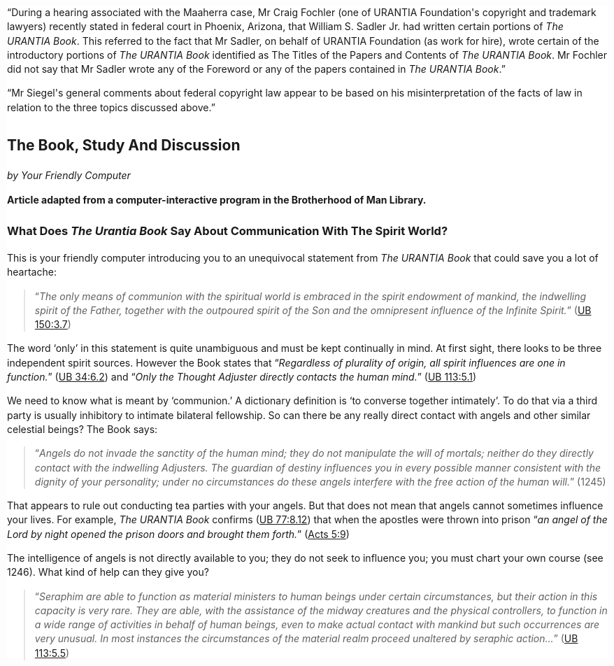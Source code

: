 “During a hearing associated with the Maaherra case, Mr Craig Fochler (one of URANTIA Foundation's copyright and trademark lawyers) recently stated in federal court in Phoenix, Arizona, that William S. Sadler Jr. had written certain portions of _The URANTIA Book_. This referred to the fact that Mr Sadler, on behalf of URANTIA Foundation (as work for hire), wrote certain of the introductory portions of _The URANTIA Book_ identified as The Titles of the Papers and Contents of _The URANTIA Book_. Mr Fochler did not say that Mr Sadler wrote any of the Foreword or any of the papers contained in _The URANTIA Book_.”

“Mr Siegel's general comments about federal copyright law appear to be based on his misinterpretation of the facts of law in relation to the three topics discussed above.”

## The Book, Study And Discussion

_by Your Friendly Computer_

**Article adapted from a computer-interactive program in the Brotherhood of Man Library.**

### What Does _The Urantia Book_ Say About Communication With The Spirit World?

This is your friendly computer introducing you to an unequivocal statement from _The URANTIA Book_ that could save you a lot of heartache:

> “_The only means of communion with the spiritual world is embraced in the spirit endowment of mankind, the indwelling spirit of the Father, together with the outpoured spirit of the Son and the omnipresent influence of the Infinite Spirit._” ([UB 150:3.7](/en/The_Urantia_Book/150#p3_7))

The word ‘only’ in this statement is quite unambiguous and must be kept continually in mind. At first sight, there looks to be three independent spirit sources. However the Book states that “_Regardless of plurality of origin, all spirit influences are one in function._” ([UB 34:6.2](/en/The_Urantia_Book/34#p6_2)) and “_Only the Thought Adjuster directly contacts the human mind._” ([UB 113:5.1](/en/The_Urantia_Book/113#p5_1))

We need to know what is meant by ‘communion.’ A dictionary definition is ‘to converse together intimately’. To do that via a third party is usually inhibitory to intimate bilateral fellowship. So can there be any really direct contact with angels and other similar celestial beings? The Book says:

> “_Angels do not invade the sanctity of the human mind; they do not manipulate the will of mortals; neither do they directly contact with the indwelling Adjusters. The guardian of destiny influences you in every possible manner consistent with the dignity of your personality; under no circumstances do these angels interfere with the free action of the human will._” (1245)

That appears to rule out conducting tea parties with your angels. But that does not mean that angels cannot sometimes influence your lives. For example, _The URANTIA Book_ confirms ([UB 77:8.12](/en/The_Urantia_Book/77#p8_12)) that when the apostles were thrown into prison “_an angel of the Lord by night opened the prison doors and brought them forth._” ([Acts 5:9](/en/Bible/Acts_of_the_Apostles/5#v9))

The intelligence of angels is not directly available to you; they do not seek to influence you; you must chart your own course (see 1246). What kind of help can they give you?

> “_Seraphim are able to function as material ministers to human beings under certain circumstances, but their action in this capacity is very rare. They are able, with the assistance of the midway creatures and the physical controllers, to function in a wide range of activities in behalf of human beings, even to make actual contact with mankind but such occurrences are very unusual. In most instances the circumstances of the material realm proceed unaltered by seraphic action..._” ([UB 113:5.5](/en/The_Urantia_Book/113#p5_5))
